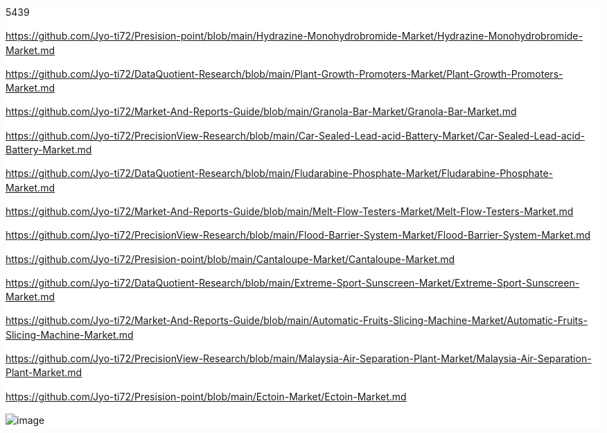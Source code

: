 5439</p><p><a href="https://github.com/Jyo-ti72/Presision-point/blob/main/Hydrazine-Monohydrobromide-Market/Hydrazine-Monohydrobromide-Market.md">https://github.com/Jyo-ti72/Presision-point/blob/main/Hydrazine-Monohydrobromide-Market/Hydrazine-Monohydrobromide-Market.md</a></p><p><a href="https://github.com/Jyo-ti72/DataQuotient-Research/blob/main/Plant-Growth-Promoters-Market/Plant-Growth-Promoters-Market.md">https://github.com/Jyo-ti72/DataQuotient-Research/blob/main/Plant-Growth-Promoters-Market/Plant-Growth-Promoters-Market.md</a></p><p><a href="https://github.com/Jyo-ti72/Market-And-Reports-Guide/blob/main/Granola-Bar-Market/Granola-Bar-Market.md">https://github.com/Jyo-ti72/Market-And-Reports-Guide/blob/main/Granola-Bar-Market/Granola-Bar-Market.md</a></p><p><a href="https://github.com/Jyo-ti72/PrecisionView-Research/blob/main/Car-Sealed-Lead-acid-Battery-Market/Car-Sealed-Lead-acid-Battery-Market.md">https://github.com/Jyo-ti72/PrecisionView-Research/blob/main/Car-Sealed-Lead-acid-Battery-Market/Car-Sealed-Lead-acid-Battery-Market.md</a></p><p><a href="https://github.com/Jyo-ti72/DataQuotient-Research/blob/main/Fludarabine-Phosphate-Market/Fludarabine-Phosphate-Market.md">https://github.com/Jyo-ti72/DataQuotient-Research/blob/main/Fludarabine-Phosphate-Market/Fludarabine-Phosphate-Market.md</a></p><p><a href="https://github.com/Jyo-ti72/Market-And-Reports-Guide/blob/main/Melt-Flow-Testers-Market/Melt-Flow-Testers-Market.md">https://github.com/Jyo-ti72/Market-And-Reports-Guide/blob/main/Melt-Flow-Testers-Market/Melt-Flow-Testers-Market.md</a></p><p><a href="https://github.com/Jyo-ti72/PrecisionView-Research/blob/main/Flood-Barrier-System-Market/Flood-Barrier-System-Market.md">https://github.com/Jyo-ti72/PrecisionView-Research/blob/main/Flood-Barrier-System-Market/Flood-Barrier-System-Market.md</a></p><p><a href="https://github.com/Jyo-ti72/Presision-point/blob/main/Cantaloupe-Market/Cantaloupe-Market.md">https://github.com/Jyo-ti72/Presision-point/blob/main/Cantaloupe-Market/Cantaloupe-Market.md</a></p><p><a href="https://github.com/Jyo-ti72/DataQuotient-Research/blob/main/Extreme-Sport-Sunscreen-Market/Extreme-Sport-Sunscreen-Market.md">https://github.com/Jyo-ti72/DataQuotient-Research/blob/main/Extreme-Sport-Sunscreen-Market/Extreme-Sport-Sunscreen-Market.md</a></p><p><a href="https://github.com/Jyo-ti72/Market-And-Reports-Guide/blob/main/Automatic-Fruits-Slicing-Machine-Market/Automatic-Fruits-Slicing-Machine-Market.md">https://github.com/Jyo-ti72/Market-And-Reports-Guide/blob/main/Automatic-Fruits-Slicing-Machine-Market/Automatic-Fruits-Slicing-Machine-Market.md</a></p><p><a href="https://github.com/Jyo-ti72/PrecisionView-Research/blob/main/Malaysia-Air-Separation-Plant-Market/Malaysia-Air-Separation-Plant-Market.md">https://github.com/Jyo-ti72/PrecisionView-Research/blob/main/Malaysia-Air-Separation-Plant-Market/Malaysia-Air-Separation-Plant-Market.md</a></p><p><a href="https://github.com/Jyo-ti72/Presision-point/blob/main/Ectoin-Market/Ectoin-Market.md">https://github.com/Jyo-ti72/Presision-point/blob/main/Ectoin-Market/Ectoin-Market.md</a></p>
![image](https://github.com/user-attachments/assets/fcd5f5f1-ee66-4ea8-a67d-52d268dbfb47)

